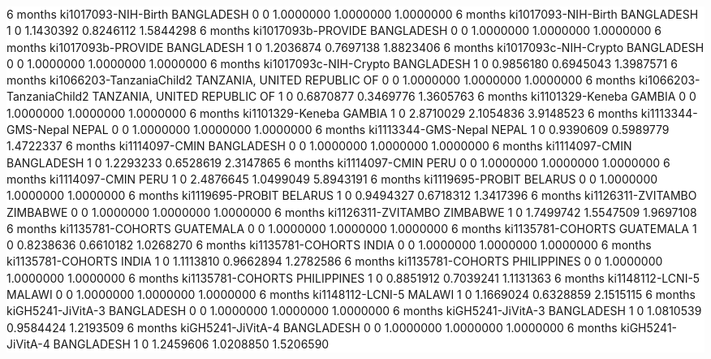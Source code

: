 6 months    ki1017093-NIH-Birth        BANGLADESH                     0                    0                 1.0000000   1.0000000   1.0000000
6 months    ki1017093-NIH-Birth        BANGLADESH                     1                    0                 1.1430392   0.8246112   1.5844298
6 months    ki1017093b-PROVIDE         BANGLADESH                     0                    0                 1.0000000   1.0000000   1.0000000
6 months    ki1017093b-PROVIDE         BANGLADESH                     1                    0                 1.2036874   0.7697138   1.8823406
6 months    ki1017093c-NIH-Crypto      BANGLADESH                     0                    0                 1.0000000   1.0000000   1.0000000
6 months    ki1017093c-NIH-Crypto      BANGLADESH                     1                    0                 0.9856180   0.6945043   1.3987571
6 months    ki1066203-TanzaniaChild2   TANZANIA, UNITED REPUBLIC OF   0                    0                 1.0000000   1.0000000   1.0000000
6 months    ki1066203-TanzaniaChild2   TANZANIA, UNITED REPUBLIC OF   1                    0                 0.6870877   0.3469776   1.3605763
6 months    ki1101329-Keneba           GAMBIA                         0                    0                 1.0000000   1.0000000   1.0000000
6 months    ki1101329-Keneba           GAMBIA                         1                    0                 2.8710029   2.1054836   3.9148523
6 months    ki1113344-GMS-Nepal        NEPAL                          0                    0                 1.0000000   1.0000000   1.0000000
6 months    ki1113344-GMS-Nepal        NEPAL                          1                    0                 0.9390609   0.5989779   1.4722337
6 months    ki1114097-CMIN             BANGLADESH                     0                    0                 1.0000000   1.0000000   1.0000000
6 months    ki1114097-CMIN             BANGLADESH                     1                    0                 1.2293233   0.6528619   2.3147865
6 months    ki1114097-CMIN             PERU                           0                    0                 1.0000000   1.0000000   1.0000000
6 months    ki1114097-CMIN             PERU                           1                    0                 2.4876645   1.0499049   5.8943191
6 months    ki1119695-PROBIT           BELARUS                        0                    0                 1.0000000   1.0000000   1.0000000
6 months    ki1119695-PROBIT           BELARUS                        1                    0                 0.9494327   0.6718312   1.3417396
6 months    ki1126311-ZVITAMBO         ZIMBABWE                       0                    0                 1.0000000   1.0000000   1.0000000
6 months    ki1126311-ZVITAMBO         ZIMBABWE                       1                    0                 1.7499742   1.5547509   1.9697108
6 months    ki1135781-COHORTS          GUATEMALA                      0                    0                 1.0000000   1.0000000   1.0000000
6 months    ki1135781-COHORTS          GUATEMALA                      1                    0                 0.8238636   0.6610182   1.0268270
6 months    ki1135781-COHORTS          INDIA                          0                    0                 1.0000000   1.0000000   1.0000000
6 months    ki1135781-COHORTS          INDIA                          1                    0                 1.1113810   0.9662894   1.2782586
6 months    ki1135781-COHORTS          PHILIPPINES                    0                    0                 1.0000000   1.0000000   1.0000000
6 months    ki1135781-COHORTS          PHILIPPINES                    1                    0                 0.8851912   0.7039241   1.1131363
6 months    ki1148112-LCNI-5           MALAWI                         0                    0                 1.0000000   1.0000000   1.0000000
6 months    ki1148112-LCNI-5           MALAWI                         1                    0                 1.1669024   0.6328859   2.1515115
6 months    kiGH5241-JiVitA-3          BANGLADESH                     0                    0                 1.0000000   1.0000000   1.0000000
6 months    kiGH5241-JiVitA-3          BANGLADESH                     1                    0                 1.0810539   0.9584424   1.2193509
6 months    kiGH5241-JiVitA-4          BANGLADESH                     0                    0                 1.0000000   1.0000000   1.0000000
6 months    kiGH5241-JiVitA-4          BANGLADESH                     1                    0                 1.2459606   1.0208850   1.5206590